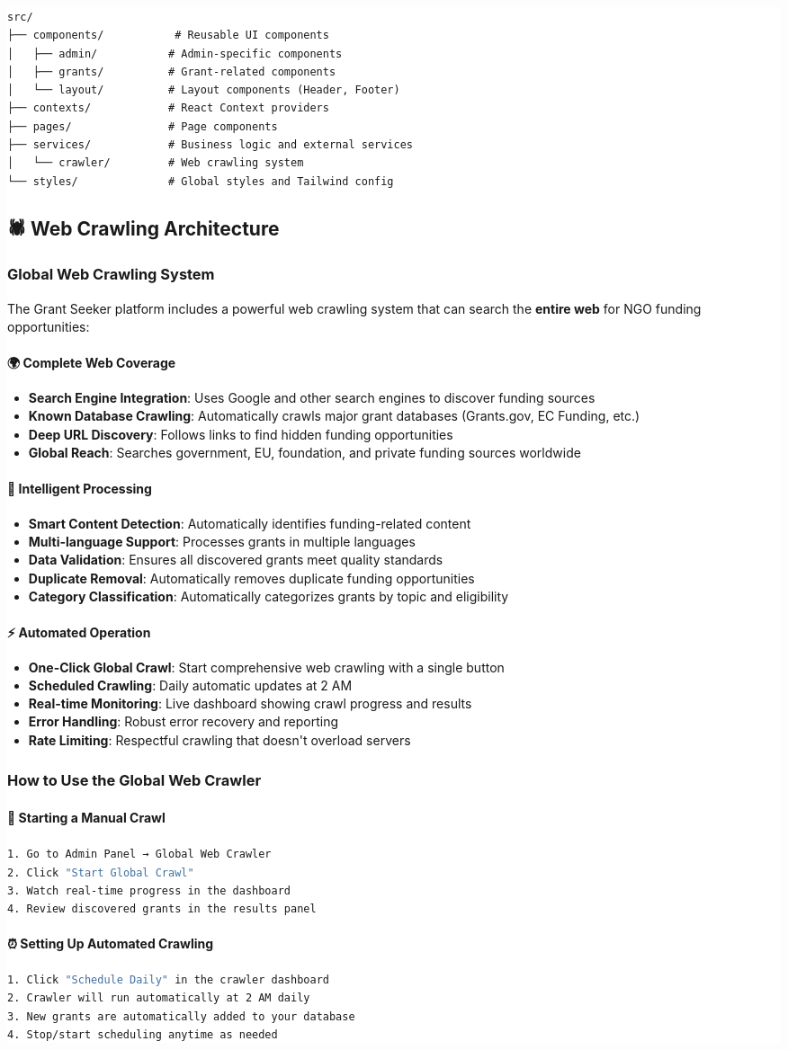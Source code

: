 ```
src/
├── components/           # Reusable UI components
│   ├── admin/           # Admin-specific components
│   ├── grants/          # Grant-related components
│   └── layout/          # Layout components (Header, Footer)
├── contexts/            # React Context providers
├── pages/               # Page components
├── services/            # Business logic and external services
│   └── crawler/         # Web crawling system
└── styles/              # Global styles and Tailwind config
```

## 🕷️ Web Crawling Architecture

### Global Web Crawling System

The Grant Seeker platform includes a powerful web crawling system that can search the **entire web** for NGO funding opportunities:

#### 🌍 **Complete Web Coverage**
- **Search Engine Integration**: Uses Google and other search engines to discover funding sources
- **Known Database Crawling**: Automatically crawls major grant databases (Grants.gov, EC Funding, etc.)
- **Deep URL Discovery**: Follows links to find hidden funding opportunities
- **Global Reach**: Searches government, EU, foundation, and private funding sources worldwide

#### 🤖 **Intelligent Processing**
- **Smart Content Detection**: Automatically identifies funding-related content
- **Multi-language Support**: Processes grants in multiple languages
- **Data Validation**: Ensures all discovered grants meet quality standards
- **Duplicate Removal**: Automatically removes duplicate funding opportunities
- **Category Classification**: Automatically categorizes grants by topic and eligibility

#### ⚡ **Automated Operation**
- **One-Click Global Crawl**: Start comprehensive web crawling with a single button
- **Scheduled Crawling**: Daily automatic updates at 2 AM
- **Real-time Monitoring**: Live dashboard showing crawl progress and results
- **Error Handling**: Robust error recovery and reporting
- **Rate Limiting**: Respectful crawling that doesn't overload servers

### How to Use the Global Web Crawler

#### 🚀 **Starting a Manual Crawl**
```bash
1. Go to Admin Panel → Global Web Crawler
2. Click "Start Global Crawl"
3. Watch real-time progress in the dashboard
4. Review discovered grants in the results panel
```

#### ⏰ **Setting Up Automated Crawling**
```bash
1. Click "Schedule Daily" in the crawler dashboard
2. Crawler will run automatically at 2 AM daily
3. New grants are automatically added to your database
4. Stop/start scheduling anytime as needed
```
